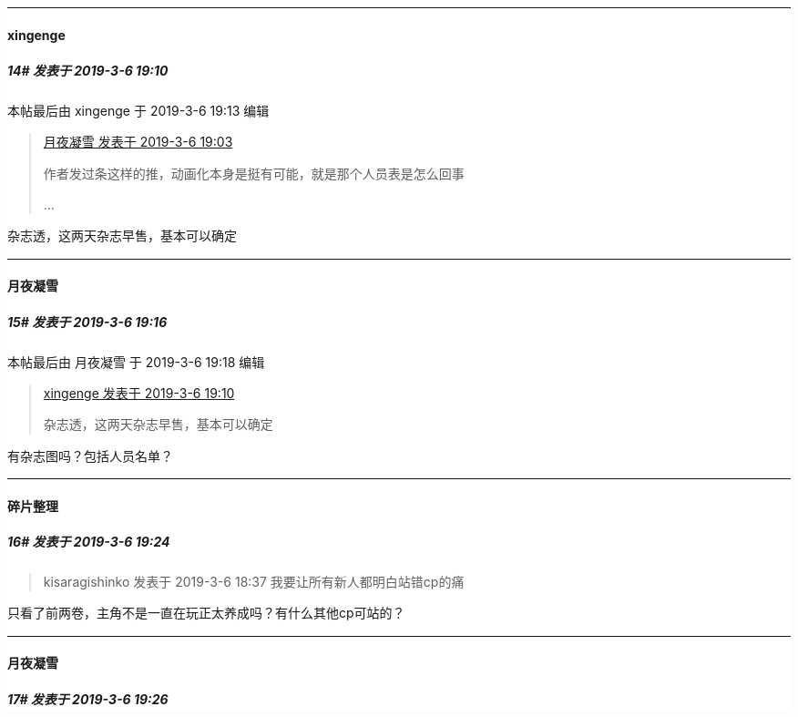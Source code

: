 
-----

####  xingenge  
##### 14#       发表于 2019-3-6 19:10



 本帖最后由 xingenge 于 2019-3-6 19:13 编辑 
<blockquote><a href="httphttps://bbs.saraba1st.com/2b/forum.php?mod=redirect&amp;goto=findpost&amp;pid=42818062&amp;ptid=1815292" target="_blank">月夜凝雪 发表于 2019-3-6 19:03</a>

作者发过条这样的推，动画化本身是挺有可能，就是那个人员表是怎么回事

 ...</blockquote>
杂志透，这两天杂志早售，基本可以确定







-----

####  月夜凝雪  
##### 15#       发表于 2019-3-6 19:16



 本帖最后由 月夜凝雪 于 2019-3-6 19:18 编辑 
<blockquote><a href="httphttps://bbs.saraba1st.com/2b/forum.php?mod=redirect&amp;goto=findpost&amp;pid=42818130&amp;ptid=1815292" target="_blank">xingenge 发表于 2019-3-6 19:10</a>

杂志透，这两天杂志早售，基本可以确定</blockquote>
有杂志图吗？包括人员名单？







-----

####  碎片整理  
##### 16#       发表于 2019-3-6 19:24



<blockquote>kisaragishinko 发表于 2019-3-6 18:37
我要让所有新人都明白站错cp的痛</blockquote>
只看了前两卷，主角不是一直在玩正太养成吗？有什么其他cp可站的？







-----

####  月夜凝雪  
##### 17#       发表于 2019-3-6 19:26
